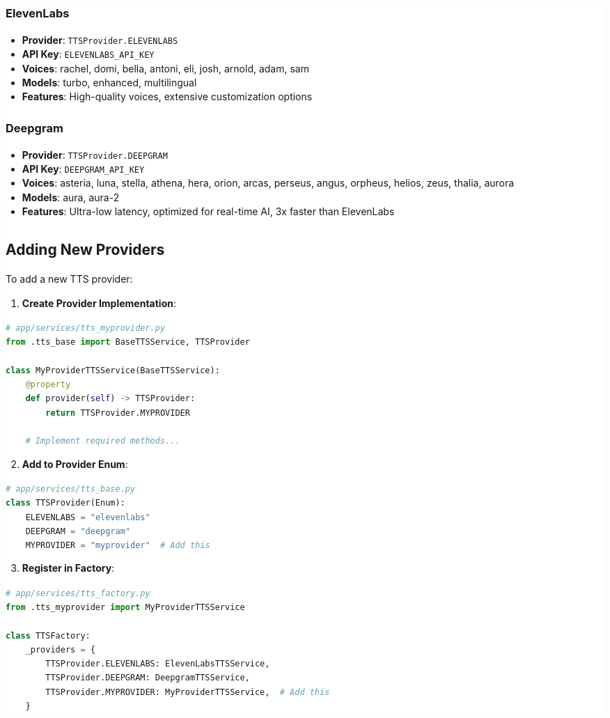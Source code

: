 ### ElevenLabs
- **Provider**: `TTSProvider.ELEVENLABS`
- **API Key**: `ELEVENLABS_API_KEY`
- **Voices**: rachel, domi, bella, antoni, eli, josh, arnold, adam, sam
- **Models**: turbo, enhanced, multilingual
- **Features**: High-quality voices, extensive customization options

### Deepgram
- **Provider**: `TTSProvider.DEEPGRAM`
- **API Key**: `DEEPGRAM_API_KEY`
- **Voices**: asteria, luna, stella, athena, hera, orion, arcas, perseus, angus, orpheus, helios, zeus, thalia, aurora
- **Models**: aura, aura-2
- **Features**: Ultra-low latency, optimized for real-time AI, 3x faster than ElevenLabs

## Adding New Providers

To add a new TTS provider:

1. **Create Provider Implementation**:
```python
# app/services/tts_myprovider.py
from .tts_base import BaseTTSService, TTSProvider

class MyProviderTTSService(BaseTTSService):
    @property
    def provider(self) -> TTSProvider:
        return TTSProvider.MYPROVIDER
    
    # Implement required methods...
```

2. **Add to Provider Enum**:
```python
# app/services/tts_base.py
class TTSProvider(Enum):
    ELEVENLABS = "elevenlabs"
    DEEPGRAM = "deepgram"
    MYPROVIDER = "myprovider"  # Add this
```

3. **Register in Factory**:
```python
# app/services/tts_factory.py
from .tts_myprovider import MyProviderTTSService

class TTSFactory:
    _providers = {
        TTSProvider.ELEVENLABS: ElevenLabsTTSService,
        TTSProvider.DEEPGRAM: DeepgramTTSService,
        TTSProvider.MYPROVIDER: MyProviderTTSService,  # Add this
    }
```
